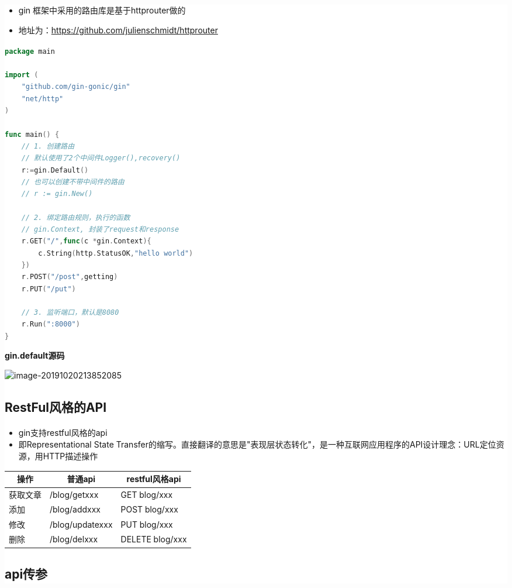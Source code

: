 - gin 框架中采用的路由库是基于httprouter做的

- 地址为：https://github.com/julienschmidt/httprouter

```go
package main

import (
	"github.com/gin-gonic/gin"
	"net/http"
)

func main() {
	// 1. 创建路由
	// 默认使用了2个中间件Logger(),recovery()
	r:=gin.Default()
	// 也可以创建不带中间件的路由
	// r := gin.New()

	// 2. 绑定路由规则，执行的函数
	// gin.Context, 封装了request和response
	r.GET("/",func(c *gin.Context){
		c.String(http.StatusOK,"hello world")
	})
	r.POST("/post",getting)
	r.PUT("/put")
	
	// 3. 监听端口，默认是8080
	r.Run(":8000")
}
```

**gin.default源码**

![image-20191020213852085](/post/images/image-20191020213852085.png)

## RestFul风格的API

- gin支持restful风格的api
- 即Representational State Transfer的缩写。直接翻译的意思是"表现层状态转化"，是一种互联网应用程序的API设计理念：URL定位资源，用HTTP描述操作

| 操作     | 普通api         | restful风格api  |
| -------- | --------------- | --------------- |
| 获取文章 | /blog/getxxx    | GET blog/xxx    |
| 添加     | /blog/addxxx    | POST blog/xxx   |
| 修改     | /blog/updatexxx | PUT blog/xxx    |
| 删除     | /blog/delxxx    | DELETE blog/xxx |

## api传参
